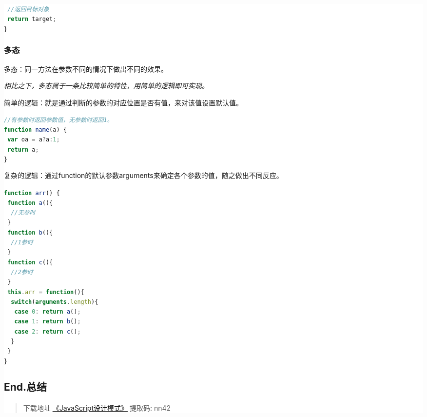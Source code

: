 ```javascript
 //返回目标对象
 return target;
}
```

### 多态

多态：同一方法在参数不同的情况下做出不同的效果。

 *相比之下，多态属于一条比较简单的特性，用简单的逻辑即可实现。*

简单的逻辑：就是通过判断的参数的对应位置是否有值，来对该值设置默认值。

```javascript
//有参数时返回参数值，无参数时返回1。
function name(a) {
 var oa = a?a:1;
 return a;
}
```

复杂的逻辑：通过function的默认参数arguments来确定各个参数的值，随之做出不同反应。

```javascript
function arr() {
 function a(){
  //无参时
 }
 function b(){
  //1参时
 }
 function c(){
  //2参时
 }
 this.arr = function(){
  switch(arguments.length){
   case 0: return a();
   case 1: return b();
   case 2: return c();
  }
 }
}
```

## End.总结

> 下载地址 [《JavaScript设计模式》](https://pan.baidu.com/s/1Tm3d0OaZn8lecjRVyzMDeA) 提取码: nn42
